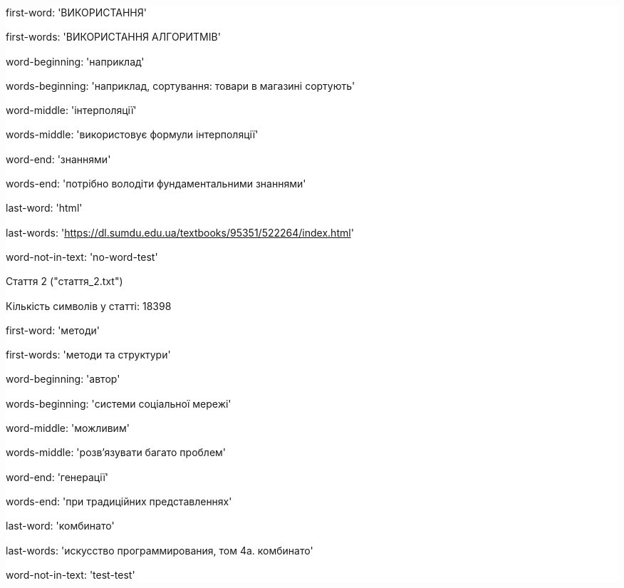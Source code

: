 first-word: 'ВИКОРИСТАННЯ'

first-words: 'ВИКОРИСТАННЯ АЛГОРИТМІВ'

word-beginning: 'наприклад'

words-beginning: 'наприклад, сортування: товари в магазині сортують'

word-middle: 'інтерполяції'

words-middle: 'використовує формули інтерполяції'

word-end: 'знаннями'

words-end: 'потрібно володіти фундаментальними знаннями'

last-word: 'html'

last-words: 'https://dl.sumdu.edu.ua/textbooks/95351/522264/index.html'

word-not-in-text: 'no-word-test'


Стаття 2 ("стаття_2.txt")

Кількість символів у статті: 18398

first-word: 'методи'

first-words: 'методи та структури'

word-beginning: 'автор'

words-beginning: 'системи соціальної мережі'

word-middle: 'можливим'

words-middle: 'розв’язувати багато проблем'

word-end: 'генерації'

words-end: 'при традиційних представленнях'

last-word: 'комбинато'

last-words: 'искусство программирования, том 4а. комбинато'

word-not-in-text: 'test-test'

